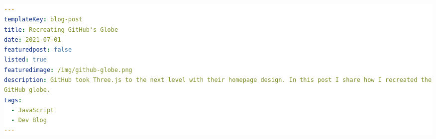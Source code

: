 ```yaml
---
templateKey: blog-post
title: Recreating GitHub's Globe
date: 2021-07-01
featuredpost: false
listed: true
featuredimage: /img/github-globe.png
description: GitHub took Three.js to the next level with their homepage design. In this post I share how I recreated the GitHub globe.
tags:
  - JavaScript
  - Dev Blog
---
```

<style>
 /*
 * Synthwave '84 Theme originally by Robb Owen [@Robb0wen] for Visual Studio Code
 * Demo: https://marc.dev/demo/prism-synthwave84
 *
 * Ported for PrismJS by Marc Backes [@themarcba]
 */

code[class*="language-"],
pre[class*="language-"] {
	color: #fba7dc;
	text-shadow: 0 0 2px #100c0f, 0 0 5px #dc078e33, 0 0 10px #fff3;
	background: none;
	font-family: Consolas, Monaco, 'Andale Mono', 'Ubuntu Mono', monospace;
	font-size: 1em;
	text-align: left;
	white-space: pre;
	word-spacing: normal;
	word-break: normal;
	word-wrap: normal;
	line-height: 1.5;

	-moz-tab-size: 4;
	-o-tab-size: 4;
	tab-size: 4;

	-webkit-hyphens: none;
	-moz-hyphens: none;
	-ms-hyphens: none;
	hyphens: none;
}

/* Code blocks */
pre[class*="language-"] {
	padding: 1em;
	margin: .5em 0;
	overflow: auto;
}
